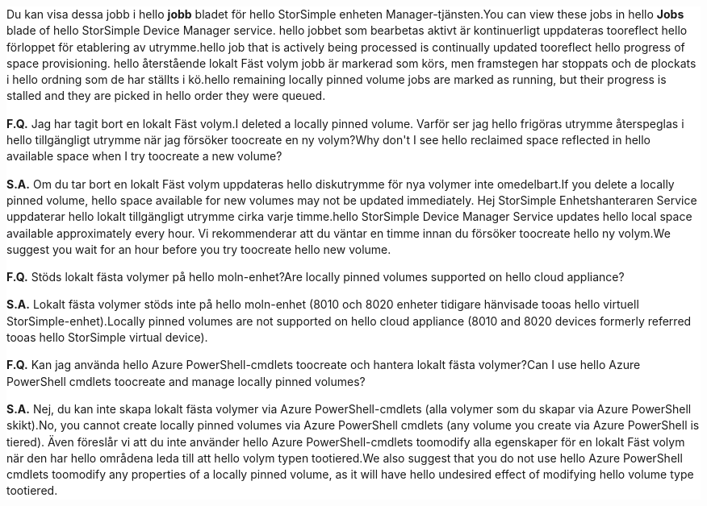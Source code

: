<span data-ttu-id="854e7-193">Du kan visa dessa jobb i hello **jobb** bladet för hello StorSimple enheten Manager-tjänsten.</span><span class="sxs-lookup"><span data-stu-id="854e7-193">You can view these jobs in hello **Jobs** blade of hello StorSimple Device Manager service.</span></span> <span data-ttu-id="854e7-194">hello jobbet som bearbetas aktivt är kontinuerligt uppdateras tooreflect hello förloppet för etablering av utrymme.</span><span class="sxs-lookup"><span data-stu-id="854e7-194">hello job that is actively being processed is continually updated tooreflect hello progress of space provisioning.</span></span> <span data-ttu-id="854e7-195">hello återstående lokalt Fäst volym jobb är markerad som körs, men framstegen har stoppats och de plockats i hello ordning som de har ställts i kö.</span><span class="sxs-lookup"><span data-stu-id="854e7-195">hello remaining locally pinned volume jobs are marked as running, but their progress is stalled and they are picked in hello order they were queued.</span></span>

<span data-ttu-id="854e7-196">**F.**</span><span class="sxs-lookup"><span data-stu-id="854e7-196">**Q.**</span></span> <span data-ttu-id="854e7-197">Jag har tagit bort en lokalt Fäst volym.</span><span class="sxs-lookup"><span data-stu-id="854e7-197">I deleted a locally pinned volume.</span></span> <span data-ttu-id="854e7-198">Varför ser jag hello frigöras utrymme återspeglas i hello tillgängligt utrymme när jag försöker toocreate en ny volym?</span><span class="sxs-lookup"><span data-stu-id="854e7-198">Why don't I see hello reclaimed space reflected in hello available space when I try toocreate a new volume?</span></span>

<span data-ttu-id="854e7-199">**S.**</span><span class="sxs-lookup"><span data-stu-id="854e7-199">**A.**</span></span> <span data-ttu-id="854e7-200">Om du tar bort en lokalt Fäst volym uppdateras hello diskutrymme för nya volymer inte omedelbart.</span><span class="sxs-lookup"><span data-stu-id="854e7-200">If you delete a locally pinned volume, hello space available for new volumes may not be updated immediately.</span></span> <span data-ttu-id="854e7-201">Hej StorSimple Enhetshanteraren Service uppdaterar hello lokalt tillgängligt utrymme cirka varje timme.</span><span class="sxs-lookup"><span data-stu-id="854e7-201">hello StorSimple Device Manager Service updates hello local space available approximately every hour.</span></span> <span data-ttu-id="854e7-202">Vi rekommenderar att du väntar en timme innan du försöker toocreate hello ny volym.</span><span class="sxs-lookup"><span data-stu-id="854e7-202">We suggest you wait for an hour before you try toocreate hello new volume.</span></span>

<span data-ttu-id="854e7-203">**F.**</span><span class="sxs-lookup"><span data-stu-id="854e7-203">**Q.**</span></span> <span data-ttu-id="854e7-204">Stöds lokalt fästa volymer på hello moln-enhet?</span><span class="sxs-lookup"><span data-stu-id="854e7-204">Are locally pinned volumes supported on hello cloud appliance?</span></span>

<span data-ttu-id="854e7-205">**S.**</span><span class="sxs-lookup"><span data-stu-id="854e7-205">**A.**</span></span> <span data-ttu-id="854e7-206">Lokalt fästa volymer stöds inte på hello moln-enhet (8010 och 8020 enheter tidigare hänvisade tooas hello virtuell StorSimple-enhet).</span><span class="sxs-lookup"><span data-stu-id="854e7-206">Locally pinned volumes are not supported on hello cloud appliance (8010 and 8020 devices formerly referred tooas hello StorSimple virtual device).</span></span>

<span data-ttu-id="854e7-207">**F.**</span><span class="sxs-lookup"><span data-stu-id="854e7-207">**Q.**</span></span> <span data-ttu-id="854e7-208">Kan jag använda hello Azure PowerShell-cmdlets toocreate och hantera lokalt fästa volymer?</span><span class="sxs-lookup"><span data-stu-id="854e7-208">Can I use hello Azure PowerShell cmdlets toocreate and manage locally pinned volumes?</span></span>

<span data-ttu-id="854e7-209">**S.**</span><span class="sxs-lookup"><span data-stu-id="854e7-209">**A.**</span></span> <span data-ttu-id="854e7-210">Nej, du kan inte skapa lokalt fästa volymer via Azure PowerShell-cmdlets (alla volymer som du skapar via Azure PowerShell skikt).</span><span class="sxs-lookup"><span data-stu-id="854e7-210">No, you cannot create locally pinned volumes via Azure PowerShell cmdlets (any volume you create via Azure PowerShell is tiered).</span></span> <span data-ttu-id="854e7-211">Även föreslår vi att du inte använder hello Azure PowerShell-cmdlets toomodify alla egenskaper för en lokalt Fäst volym när den har hello områdena leda till att hello volym typen tootiered.</span><span class="sxs-lookup"><span data-stu-id="854e7-211">We also suggest that you do not use hello Azure PowerShell cmdlets toomodify any properties of a locally pinned volume, as it will have hello undesired effect of modifying hello volume type tootiered.</span></span>
